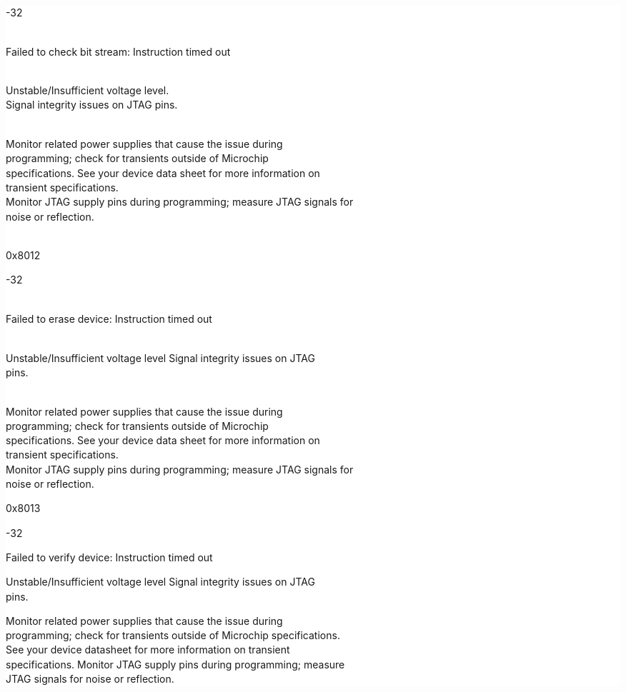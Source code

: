 -32

</td><td>

<br /> Failed to check bit stream: Instruction timed out<br />

</td><td>

<br /> Unstable/Insufficient voltage level.<br /> Signal integrity issues on JTAG pins.<br />

</td><td>

<br /> Monitor related power supplies that cause the issue during<br /> programming; check for transients outside of Microchip<br /> specifications. See your device data sheet for more information on<br /> transient specifications.<br /> Monitor JTAG supply pins during programming; measure JTAG signals for<br /> noise or reflection.<br />

</td></tr><tr><td>

<br /> 0x8012<br />

</td><td>

-32

</td><td>

<br /> Failed to erase device: Instruction timed out<br />

</td><td>

<br /> Unstable/Insufficient voltage level Signal integrity issues on JTAG<br /> pins.<br />

</td><td>

<br /> Monitor related power supplies that cause the issue during<br /> programming; check for transients outside of Microchip<br /> specifications. See your device data sheet for more information on<br /> transient specifications.<br /> Monitor JTAG supply pins during programming; measure JTAG signals for<br /> noise or reflection.<br />

</td></tr><tr><td>

0x8013

</td><td>

-32

</td><td>

Failed to verify device: Instruction timed out

</td><td>

Unstable/Insufficient voltage level Signal integrity issues on JTAG<br /> pins.

</td><td>

Monitor related power supplies that cause the issue during<br /> programming; check for transients outside of Microchip specifications.<br /> See your device datasheet for more information on transient<br /> specifications. Monitor JTAG supply pins during programming; measure<br /> JTAG signals for noise or reflection.
